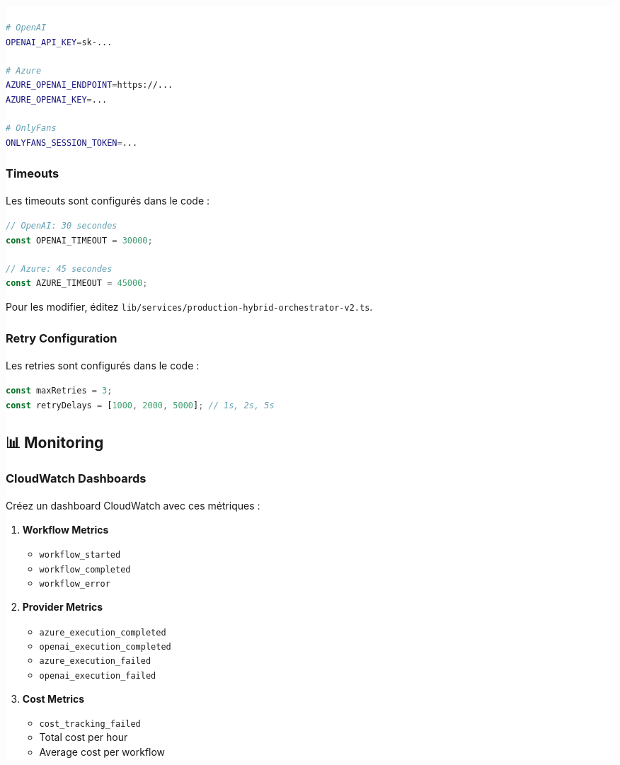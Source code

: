 ```bash

# OpenAI
OPENAI_API_KEY=sk-...

# Azure
AZURE_OPENAI_ENDPOINT=https://...
AZURE_OPENAI_KEY=...

# OnlyFans
ONLYFANS_SESSION_TOKEN=...
```

### Timeouts

Les timeouts sont configurés dans le code :

```typescript
// OpenAI: 30 secondes
const OPENAI_TIMEOUT = 30000;

// Azure: 45 secondes
const AZURE_TIMEOUT = 45000;
```

Pour les modifier, éditez `lib/services/production-hybrid-orchestrator-v2.ts`.

### Retry Configuration

Les retries sont configurés dans le code :

```typescript
const maxRetries = 3;
const retryDelays = [1000, 2000, 5000]; // 1s, 2s, 5s
```

## 📊 Monitoring

### CloudWatch Dashboards

Créez un dashboard CloudWatch avec ces métriques :

1. **Workflow Metrics**
   - `workflow_started`
   - `workflow_completed`
   - `workflow_error`

2. **Provider Metrics**
   - `azure_execution_completed`
   - `openai_execution_completed`
   - `azure_execution_failed`
   - `openai_execution_failed`

3. **Cost Metrics**
   - `cost_tracking_failed`
   - Total cost per hour
   - Average cost per workflow
